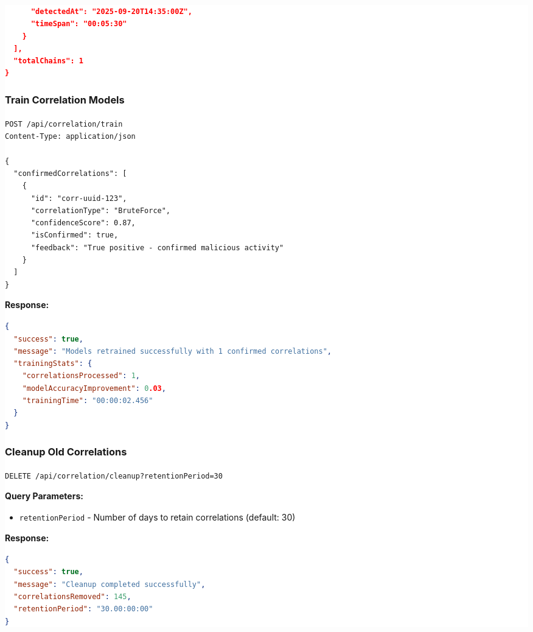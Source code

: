 ```json
      "detectedAt": "2025-09-20T14:35:00Z",
      "timeSpan": "00:05:30"
    }
  ],
  "totalChains": 1
}
```

### Train Correlation Models
```http
POST /api/correlation/train
Content-Type: application/json

{
  "confirmedCorrelations": [
    {
      "id": "corr-uuid-123",
      "correlationType": "BruteForce",
      "confidenceScore": 0.87,
      "isConfirmed": true,
      "feedback": "True positive - confirmed malicious activity"
    }
  ]
}
```

**Response:**
```json
{
  "success": true,
  "message": "Models retrained successfully with 1 confirmed correlations",
  "trainingStats": {
    "correlationsProcessed": 1,
    "modelAccuracyImprovement": 0.03,
    "trainingTime": "00:00:02.456"
  }
}
```

### Cleanup Old Correlations
```http
DELETE /api/correlation/cleanup?retentionPeriod=30
```

**Query Parameters:**
- `retentionPeriod` - Number of days to retain correlations (default: 30)

**Response:**
```json
{
  "success": true,
  "message": "Cleanup completed successfully",
  "correlationsRemoved": 145,
  "retentionPeriod": "30.00:00:00"
}
```
